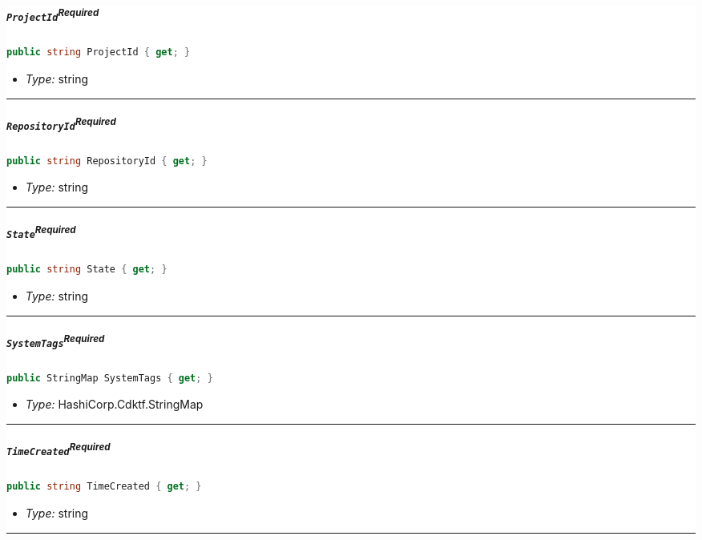 
##### `ProjectId`<sup>Required</sup> <a name="ProjectId" id="rhizo-co-terraform-provider-oci.dataOciDevopsTrigger.DataOciDevopsTrigger.property.projectId"></a>

```csharp
public string ProjectId { get; }
```

- *Type:* string

---

##### `RepositoryId`<sup>Required</sup> <a name="RepositoryId" id="rhizo-co-terraform-provider-oci.dataOciDevopsTrigger.DataOciDevopsTrigger.property.repositoryId"></a>

```csharp
public string RepositoryId { get; }
```

- *Type:* string

---

##### `State`<sup>Required</sup> <a name="State" id="rhizo-co-terraform-provider-oci.dataOciDevopsTrigger.DataOciDevopsTrigger.property.state"></a>

```csharp
public string State { get; }
```

- *Type:* string

---

##### `SystemTags`<sup>Required</sup> <a name="SystemTags" id="rhizo-co-terraform-provider-oci.dataOciDevopsTrigger.DataOciDevopsTrigger.property.systemTags"></a>

```csharp
public StringMap SystemTags { get; }
```

- *Type:* HashiCorp.Cdktf.StringMap

---

##### `TimeCreated`<sup>Required</sup> <a name="TimeCreated" id="rhizo-co-terraform-provider-oci.dataOciDevopsTrigger.DataOciDevopsTrigger.property.timeCreated"></a>

```csharp
public string TimeCreated { get; }
```

- *Type:* string

---
